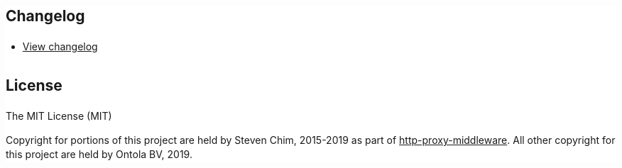 ## Changelog

- [View changelog](https://github.com/ontola/koa-http2-proxy2/blob/master/CHANGELOG.md)

## License

The MIT License (MIT)

Copyright for portions of this project are held by Steven Chim, 2015-2019 as part of [http-proxy-middleware](https://github.com/chimurai/http-proxy-middleware). All other copyright for this project are held by Ontola BV, 2019.
